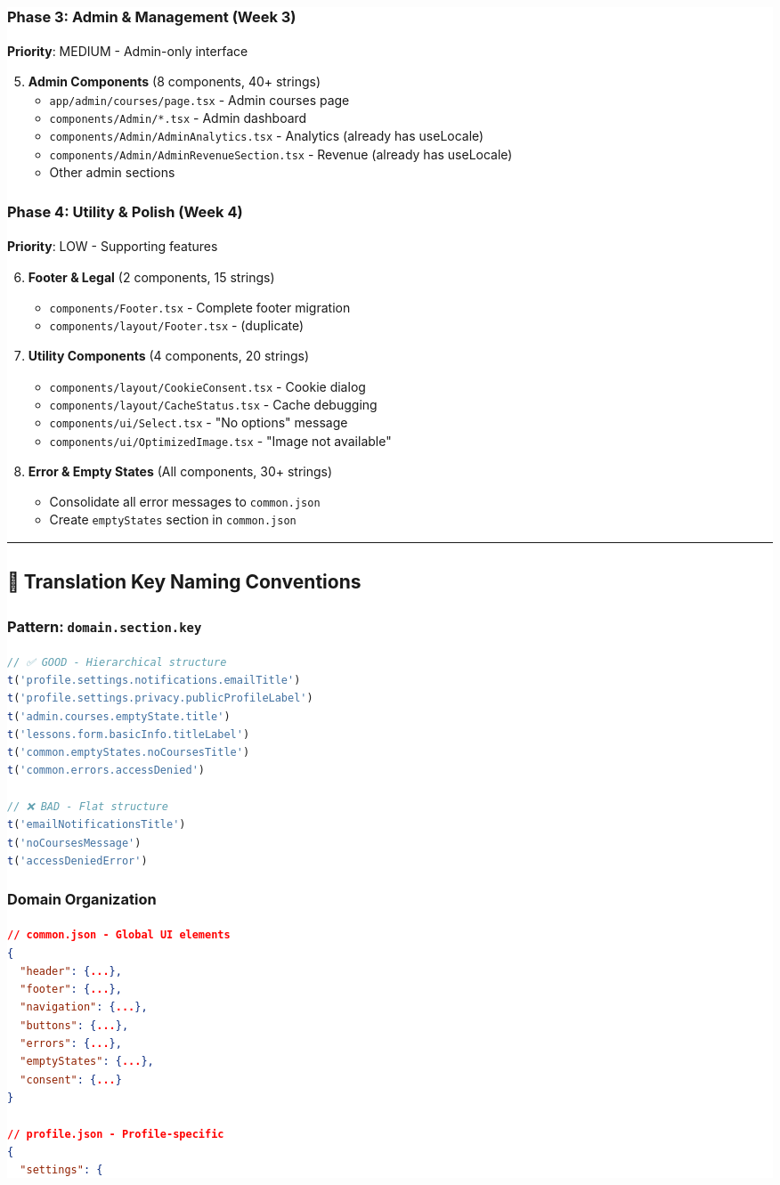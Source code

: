 ### Phase 3: Admin & Management (Week 3)
**Priority**: MEDIUM - Admin-only interface

5. **Admin Components** (8 components, 40+ strings)
   - `app/admin/courses/page.tsx` - Admin courses page
   - `components/Admin/*.tsx` - Admin dashboard
   - `components/Admin/AdminAnalytics.tsx` - Analytics (already has useLocale)
   - `components/Admin/AdminRevenueSection.tsx` - Revenue (already has useLocale)
   - Other admin sections

### Phase 4: Utility & Polish (Week 4)
**Priority**: LOW - Supporting features

6. **Footer & Legal** (2 components, 15 strings)
   - `components/Footer.tsx` - Complete footer migration
   - `components/layout/Footer.tsx` - (duplicate)

7. **Utility Components** (4 components, 20 strings)
   - `components/layout/CookieConsent.tsx` - Cookie dialog
   - `components/layout/CacheStatus.tsx` - Cache debugging
   - `components/ui/Select.tsx` - "No options" message
   - `components/ui/OptimizedImage.tsx` - "Image not available"

8. **Error & Empty States** (All components, 30+ strings)
   - Consolidate all error messages to `common.json`
   - Create `emptyStates` section in `common.json`

---

## 📝 Translation Key Naming Conventions

### Pattern: `domain.section.key`

```typescript
// ✅ GOOD - Hierarchical structure
t('profile.settings.notifications.emailTitle')
t('profile.settings.privacy.publicProfileLabel')
t('admin.courses.emptyState.title')
t('lessons.form.basicInfo.titleLabel')
t('common.emptyStates.noCoursesTitle')
t('common.errors.accessDenied')

// ❌ BAD - Flat structure
t('emailNotificationsTitle')
t('noCoursesMessage')
t('accessDeniedError')
```

### Domain Organization

```json
// common.json - Global UI elements
{
  "header": {...},
  "footer": {...},
  "navigation": {...},
  "buttons": {...},
  "errors": {...},
  "emptyStates": {...},
  "consent": {...}
}

// profile.json - Profile-specific
{
  "settings": {
```